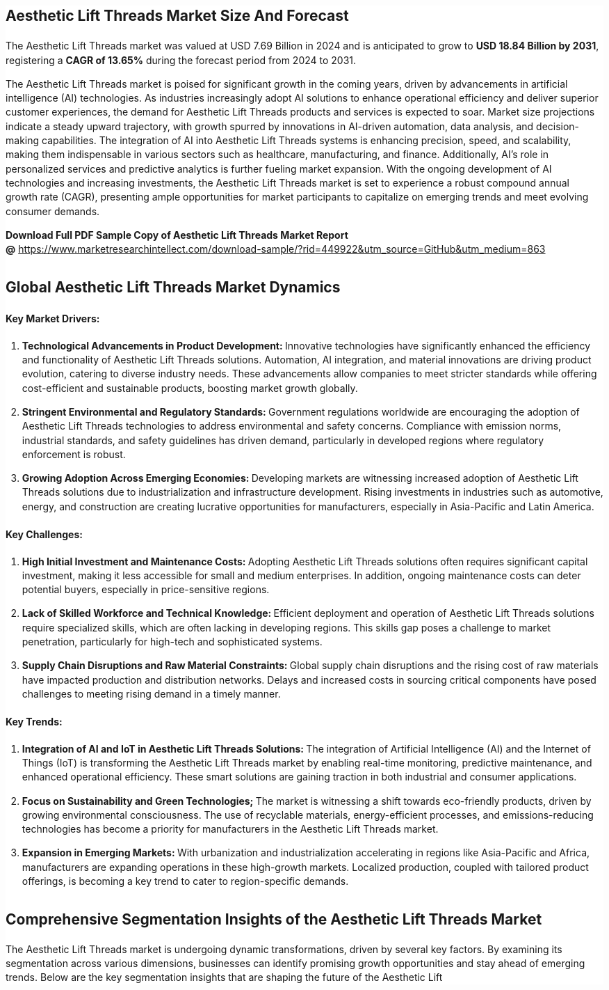 <h2>Aesthetic Lift Threads Market Size And Forecast</h2><p>The Aesthetic Lift Threads market was valued at USD 7.69 Billion in 2024 and is anticipated to grow to <strong>USD 18.84 Billion by 2031</strong>, registering a <strong>CAGR of 13.65%</strong> during the forecast period from 2024 to 2031.</p><p>The Aesthetic Lift Threads market is poised for significant growth in the coming years, driven by advancements in artificial intelligence (AI) technologies. As industries increasingly adopt AI solutions to enhance operational efficiency and deliver superior customer experiences, the demand for Aesthetic Lift Threads products and services is expected to soar. Market size projections indicate a steady upward trajectory, with growth spurred by innovations in AI-driven automation, data analysis, and decision-making capabilities. The integration of AI into Aesthetic Lift Threads systems is enhancing precision, speed, and scalability, making them indispensable in various sectors such as healthcare, manufacturing, and finance. Additionally, AI’s role in personalized services and predictive analytics is further fueling market expansion. With the ongoing development of AI technologies and increasing investments, the Aesthetic Lift Threads market is set to experience a robust compound annual growth rate (CAGR), presenting ample opportunities for market participants to capitalize on emerging trends and meet evolving consumer demands.</p><p><strong>Download Full PDF Sample Copy of Aesthetic Lift Threads Market Report @</strong>&nbsp;<a href="https://www.marketresearchintellect.com/download-sample/?rid=449922&amp;utm_source=GitHub&amp;utm_medium=863">https://www.marketresearchintellect.com/download-sample/?rid=449922&amp;utm_source=GitHub&amp;utm_medium=863</a></p><h2>Global Aesthetic Lift Threads Market Dynamics</h2><h4><strong>Key Market Drivers:</strong></h4><ol><li><p><strong>Technological Advancements in Product Development:&nbsp;</strong>Innovative technologies have significantly enhanced the efficiency and functionality of Aesthetic Lift Threads solutions. Automation, AI integration, and material innovations are driving product evolution, catering to diverse industry needs. These advancements allow companies to meet stricter standards while offering cost-efficient and sustainable products, boosting market growth globally.</p></li><li><p><strong>Stringent Environmental and Regulatory Standards:&nbsp;</strong>Government regulations worldwide are encouraging the adoption of Aesthetic Lift Threads technologies to address environmental and safety concerns. Compliance with emission norms, industrial standards, and safety guidelines has driven demand, particularly in developed regions where regulatory enforcement is robust.</p></li><li><p><strong>Growing Adoption Across Emerging Economies:&nbsp;</strong>Developing markets are witnessing increased adoption of Aesthetic Lift Threads solutions due to industrialization and infrastructure development. Rising investments in industries such as automotive, energy, and construction are creating lucrative opportunities for manufacturers, especially in Asia-Pacific and Latin America.</p></li></ol><h4><strong>Key Challenges:</strong></h4><ol><li><p><strong>High Initial Investment and Maintenance Costs:&nbsp;</strong>Adopting Aesthetic Lift Threads solutions often requires significant capital investment, making it less accessible for small and medium enterprises. In addition, ongoing maintenance costs can deter potential buyers, especially in price-sensitive regions.</p></li><li><p><strong>Lack of Skilled Workforce and Technical Knowledge:&nbsp;</strong>Efficient deployment and operation of Aesthetic Lift Threads solutions require specialized skills, which are often lacking in developing regions. This skills gap poses a challenge to market penetration, particularly for high-tech and sophisticated systems.</p></li><li><p><strong>Supply Chain Disruptions and Raw Material Constraints:&nbsp;</strong>Global supply chain disruptions and the rising cost of raw materials have impacted production and distribution networks. Delays and increased costs in sourcing critical components have posed challenges to meeting rising demand in a timely manner.</p></li></ol><h4><strong>Key Trends:</strong></h4><ol><li><p><strong>Integration of AI and IoT in Aesthetic Lift Threads Solutions:&nbsp;</strong>The integration of Artificial Intelligence (AI) and the Internet of Things (IoT) is transforming the Aesthetic Lift Threads market by enabling real-time monitoring, predictive maintenance, and enhanced operational efficiency. These smart solutions are gaining traction in both industrial and consumer applications.</p></li><li><p><strong>Focus on Sustainability and Green Technologies;&nbsp;</strong>The market is witnessing a shift towards eco-friendly products, driven by growing environmental consciousness. The use of recyclable materials, energy-efficient processes, and emissions-reducing technologies has become a priority for manufacturers in the Aesthetic Lift Threads market.</p></li><li><p><strong>Expansion in Emerging Markets:&nbsp;</strong>With urbanization and industrialization accelerating in regions like Asia-Pacific and Africa, manufacturers are expanding operations in these high-growth markets. Localized production, coupled with tailored product offerings, is becoming a key trend to cater to region-specific demands.</p></li></ol><div class="article-main__content" data-test-id="publishing-text-block"><h2>Comprehensive Segmentation Insights of the Aesthetic Lift Threads Market</h2><p>The Aesthetic Lift Threads market is undergoing dynamic transformations, driven by several key factors. By examining its segmentation across various dimensions, businesses can identify promising growth opportunities and stay ahead of emerging trends. Below are the key segmentation insights that are shaping the future of the Aesthetic Lift